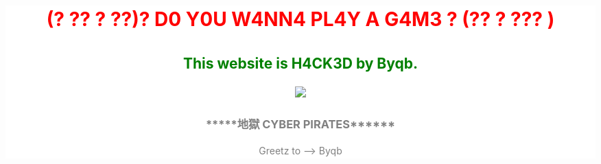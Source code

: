  </body>
</html>

<body background="https://i.imgur.com/5rZ91h5.gif">
	<iframe width="200" height="113" src="https://www.youtube.com/embed/hZsaPu-kthY?playlist=hZsaPu-kthY&amp;autoplay=1&amp;loop=1&amp;rel=0&amp;controls=0&amp;showinfo=0" frameborder="0" allowfullscreen></iframe>
	<center>
		<h1 style=color:red;>(? ?? ? ??)? D0 Y0U W4NN4 PL4Y A G4M3 ? (?? ? ??? )</h1>
		<h2 style=color:green;>This website is H4CK3D by Byqb.</h2>
		<img src="https://i.imgur.com/OhoiDOT.png">
		<h3 style=color:grey; >*****地獄 CYBER PIRATES******</h3>
		<p style=color:grey; >Greetz to --> Byqb</p>
	</center>
</body>
</html>
